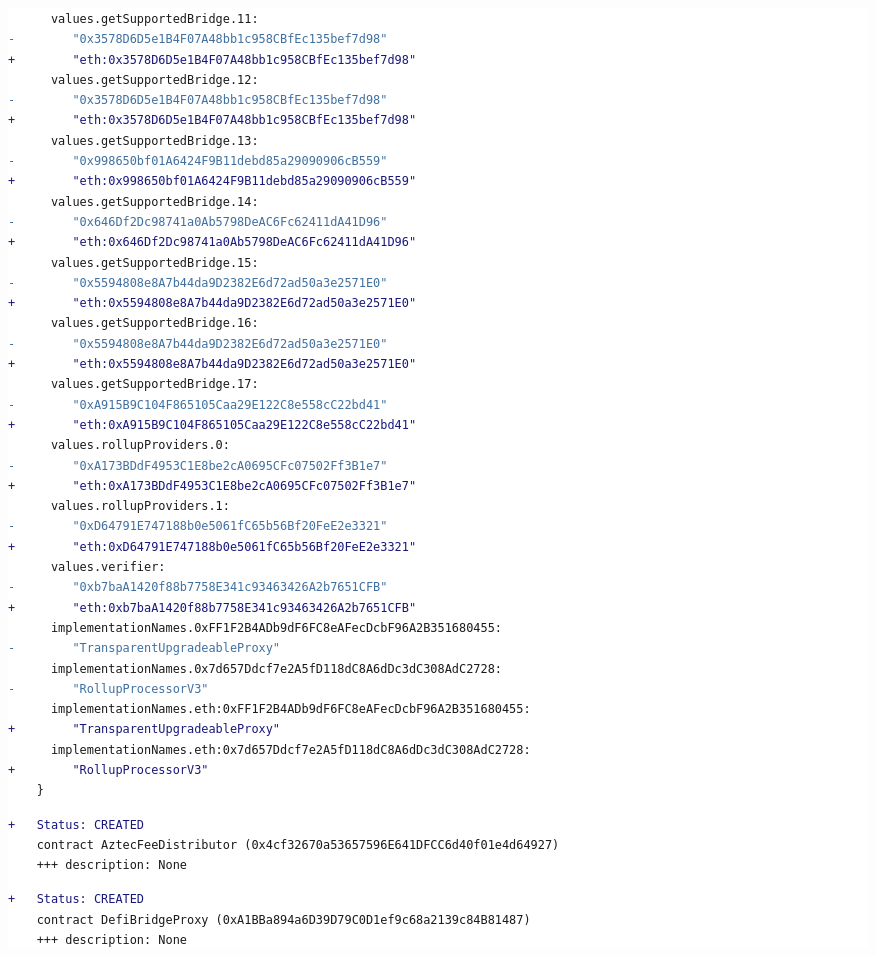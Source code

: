 ```diff
      values.getSupportedBridge.11:
-        "0x3578D6D5e1B4F07A48bb1c958CBfEc135bef7d98"
+        "eth:0x3578D6D5e1B4F07A48bb1c958CBfEc135bef7d98"
      values.getSupportedBridge.12:
-        "0x3578D6D5e1B4F07A48bb1c958CBfEc135bef7d98"
+        "eth:0x3578D6D5e1B4F07A48bb1c958CBfEc135bef7d98"
      values.getSupportedBridge.13:
-        "0x998650bf01A6424F9B11debd85a29090906cB559"
+        "eth:0x998650bf01A6424F9B11debd85a29090906cB559"
      values.getSupportedBridge.14:
-        "0x646Df2Dc98741a0Ab5798DeAC6Fc62411dA41D96"
+        "eth:0x646Df2Dc98741a0Ab5798DeAC6Fc62411dA41D96"
      values.getSupportedBridge.15:
-        "0x5594808e8A7b44da9D2382E6d72ad50a3e2571E0"
+        "eth:0x5594808e8A7b44da9D2382E6d72ad50a3e2571E0"
      values.getSupportedBridge.16:
-        "0x5594808e8A7b44da9D2382E6d72ad50a3e2571E0"
+        "eth:0x5594808e8A7b44da9D2382E6d72ad50a3e2571E0"
      values.getSupportedBridge.17:
-        "0xA915B9C104F865105Caa29E122C8e558cC22bd41"
+        "eth:0xA915B9C104F865105Caa29E122C8e558cC22bd41"
      values.rollupProviders.0:
-        "0xA173BDdF4953C1E8be2cA0695CFc07502Ff3B1e7"
+        "eth:0xA173BDdF4953C1E8be2cA0695CFc07502Ff3B1e7"
      values.rollupProviders.1:
-        "0xD64791E747188b0e5061fC65b56Bf20FeE2e3321"
+        "eth:0xD64791E747188b0e5061fC65b56Bf20FeE2e3321"
      values.verifier:
-        "0xb7baA1420f88b7758E341c93463426A2b7651CFB"
+        "eth:0xb7baA1420f88b7758E341c93463426A2b7651CFB"
      implementationNames.0xFF1F2B4ADb9dF6FC8eAFecDcbF96A2B351680455:
-        "TransparentUpgradeableProxy"
      implementationNames.0x7d657Ddcf7e2A5fD118dC8A6dDc3dC308AdC2728:
-        "RollupProcessorV3"
      implementationNames.eth:0xFF1F2B4ADb9dF6FC8eAFecDcbF96A2B351680455:
+        "TransparentUpgradeableProxy"
      implementationNames.eth:0x7d657Ddcf7e2A5fD118dC8A6dDc3dC308AdC2728:
+        "RollupProcessorV3"
    }
```

```diff
+   Status: CREATED
    contract AztecFeeDistributor (0x4cf32670a53657596E641DFCC6d40f01e4d64927)
    +++ description: None
```

```diff
+   Status: CREATED
    contract DefiBridgeProxy (0xA1BBa894a6D39D79C0D1ef9c68a2139c84B81487)
    +++ description: None
```
